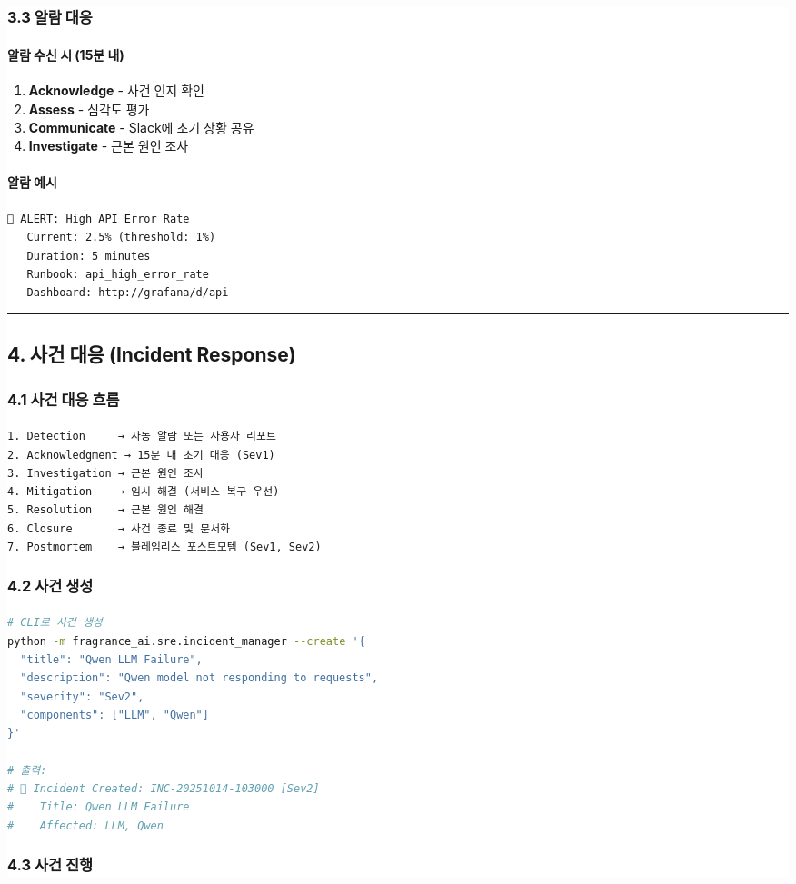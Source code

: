 ### 3.3 알람 대응

#### 알람 수신 시 (15분 내)
1. **Acknowledge** - 사건 인지 확인
2. **Assess** - 심각도 평가
3. **Communicate** - Slack에 초기 상황 공유
4. **Investigate** - 근본 원인 조사

#### 알람 예시
```
🚨 ALERT: High API Error Rate
   Current: 2.5% (threshold: 1%)
   Duration: 5 minutes
   Runbook: api_high_error_rate
   Dashboard: http://grafana/d/api
```

---

## 4. 사건 대응 (Incident Response)

### 4.1 사건 대응 흐름

```
1. Detection     → 자동 알람 또는 사용자 리포트
2. Acknowledgment → 15분 내 초기 대응 (Sev1)
3. Investigation → 근본 원인 조사
4. Mitigation    → 임시 해결 (서비스 복구 우선)
5. Resolution    → 근본 원인 해결
6. Closure       → 사건 종료 및 문서화
7. Postmortem    → 블레임리스 포스트모템 (Sev1, Sev2)
```

### 4.2 사건 생성

```bash
# CLI로 사건 생성
python -m fragrance_ai.sre.incident_manager --create '{
  "title": "Qwen LLM Failure",
  "description": "Qwen model not responding to requests",
  "severity": "Sev2",
  "components": ["LLM", "Qwen"]
}'

# 출력:
# 🚨 Incident Created: INC-20251014-103000 [Sev2]
#    Title: Qwen LLM Failure
#    Affected: LLM, Qwen
```

### 4.3 사건 진행
